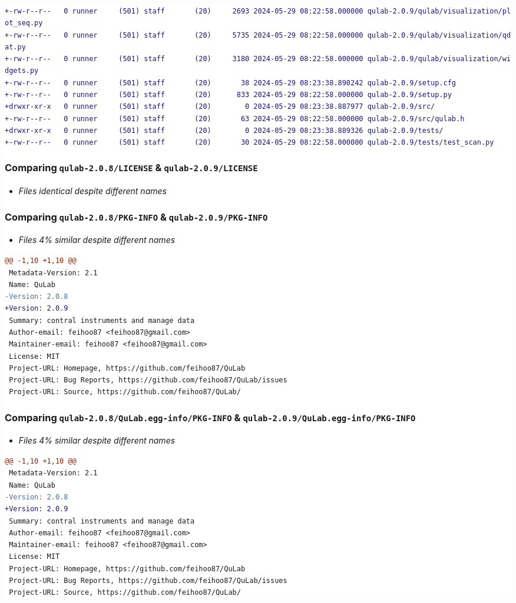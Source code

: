 ```diff
+-rw-r--r--   0 runner     (501) staff       (20)     2693 2024-05-29 08:22:58.000000 qulab-2.0.9/qulab/visualization/plot_seq.py
+-rw-r--r--   0 runner     (501) staff       (20)     5735 2024-05-29 08:22:58.000000 qulab-2.0.9/qulab/visualization/qdat.py
+-rw-r--r--   0 runner     (501) staff       (20)     3180 2024-05-29 08:22:58.000000 qulab-2.0.9/qulab/visualization/widgets.py
+-rw-r--r--   0 runner     (501) staff       (20)       38 2024-05-29 08:23:38.890242 qulab-2.0.9/setup.cfg
+-rw-r--r--   0 runner     (501) staff       (20)      833 2024-05-29 08:22:58.000000 qulab-2.0.9/setup.py
+drwxr-xr-x   0 runner     (501) staff       (20)        0 2024-05-29 08:23:38.887977 qulab-2.0.9/src/
+-rw-r--r--   0 runner     (501) staff       (20)       63 2024-05-29 08:22:58.000000 qulab-2.0.9/src/qulab.h
+drwxr-xr-x   0 runner     (501) staff       (20)        0 2024-05-29 08:23:38.889326 qulab-2.0.9/tests/
+-rw-r--r--   0 runner     (501) staff       (20)       30 2024-05-29 08:22:58.000000 qulab-2.0.9/tests/test_scan.py
```

### Comparing `qulab-2.0.8/LICENSE` & `qulab-2.0.9/LICENSE`

 * *Files identical despite different names*

### Comparing `qulab-2.0.8/PKG-INFO` & `qulab-2.0.9/PKG-INFO`

 * *Files 4% similar despite different names*

```diff
@@ -1,10 +1,10 @@
 Metadata-Version: 2.1
 Name: QuLab
-Version: 2.0.8
+Version: 2.0.9
 Summary: contral instruments and manage data
 Author-email: feihoo87 <feihoo87@gmail.com>
 Maintainer-email: feihoo87 <feihoo87@gmail.com>
 License: MIT
 Project-URL: Homepage, https://github.com/feihoo87/QuLab
 Project-URL: Bug Reports, https://github.com/feihoo87/QuLab/issues
 Project-URL: Source, https://github.com/feihoo87/QuLab/
```

### Comparing `qulab-2.0.8/QuLab.egg-info/PKG-INFO` & `qulab-2.0.9/QuLab.egg-info/PKG-INFO`

 * *Files 4% similar despite different names*

```diff
@@ -1,10 +1,10 @@
 Metadata-Version: 2.1
 Name: QuLab
-Version: 2.0.8
+Version: 2.0.9
 Summary: contral instruments and manage data
 Author-email: feihoo87 <feihoo87@gmail.com>
 Maintainer-email: feihoo87 <feihoo87@gmail.com>
 License: MIT
 Project-URL: Homepage, https://github.com/feihoo87/QuLab
 Project-URL: Bug Reports, https://github.com/feihoo87/QuLab/issues
 Project-URL: Source, https://github.com/feihoo87/QuLab/
```
